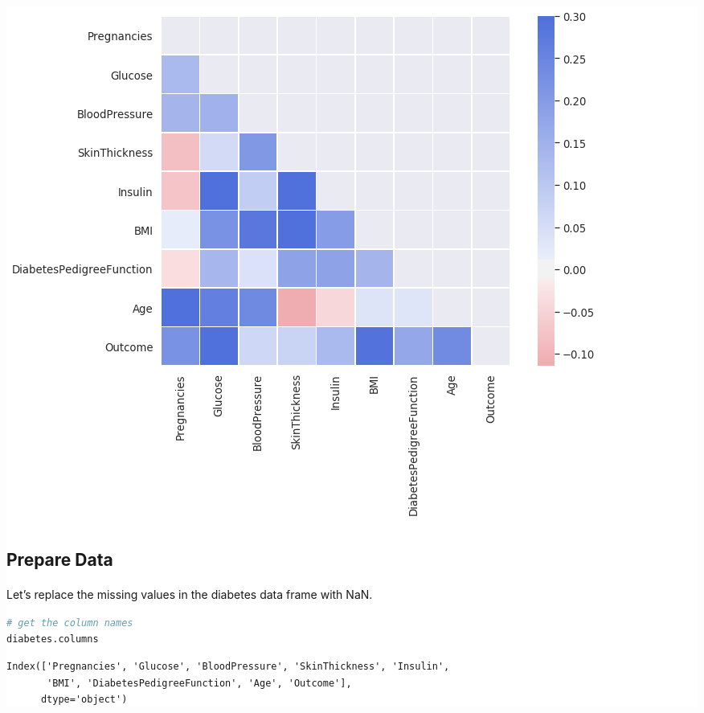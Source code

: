 
    
![png](50-Classification_files/50-Classification_27_0.png)
    


## Prepare Data

Let’s replace the missing values in the diabetes data frame with NaN.


```python
# get the column names
diabetes.columns
```




    Index(['Pregnancies', 'Glucose', 'BloodPressure', 'SkinThickness', 'Insulin',
           'BMI', 'DiabetesPedigreeFunction', 'Age', 'Outcome'],
          dtype='object')

